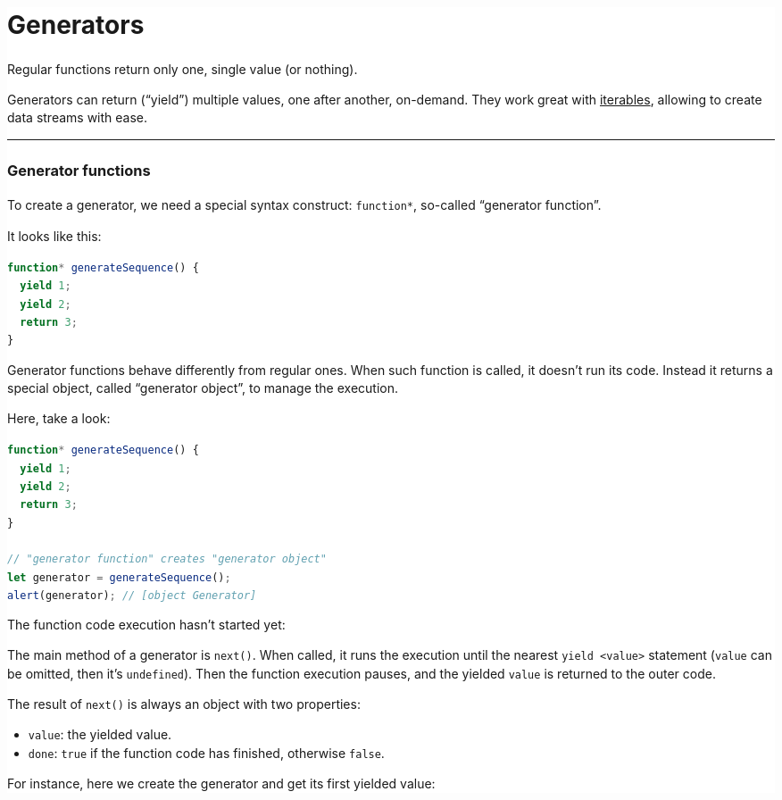 
# Generators

Regular functions return only one, single value (or nothing).

Generators can return (“yield”) multiple values, one after another, on-demand. They work great with [iterables](https://github.com/Syaw0/advanced-js/blob/master/src/Iterables.md), allowing to create data streams with ease.

---

### Generator functions

To create a generator, we need a special syntax construct: `function*`, so-called “generator function”.

It looks like this:

```javascript
function* generateSequence() {
  yield 1;
  yield 2;
  return 3;
}
```

Generator functions behave differently from regular ones. When such function is called, it doesn’t run its code. Instead it returns a special object, called “generator object”, to manage the execution.

Here, take a look:

```javascript
function* generateSequence() {
  yield 1;
  yield 2;
  return 3;
}

// "generator function" creates "generator object"
let generator = generateSequence();
alert(generator); // [object Generator]
```

The function code execution hasn’t started yet:

The main method of a generator is `next()`. When called, it runs the execution until the nearest `yield <value>` statement (`value` can be omitted, then it’s `undefined`). Then the function execution pauses, and the yielded `value` is returned to the outer code.

The result of `next()` is always an object with two properties:

-   `value`: the yielded value.
-   `done`: `true` if the function code has finished, otherwise `false`.

For instance, here we create the generator and get its first yielded value:

